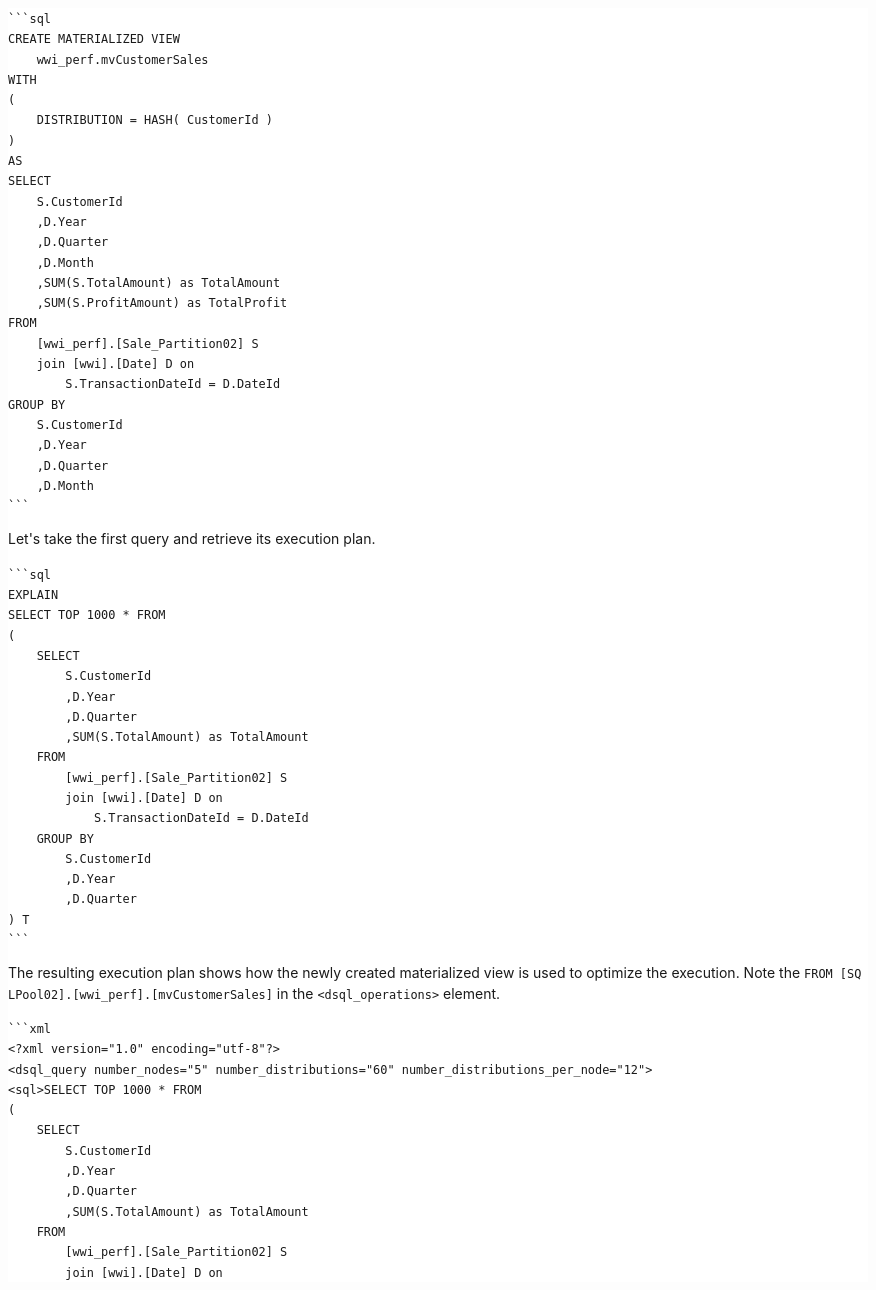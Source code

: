     ```sql
    CREATE MATERIALIZED VIEW
        wwi_perf.mvCustomerSales
    WITH
    (
        DISTRIBUTION = HASH( CustomerId )
    )
    AS
    SELECT
        S.CustomerId
        ,D.Year
        ,D.Quarter
        ,D.Month
        ,SUM(S.TotalAmount) as TotalAmount
        ,SUM(S.ProfitAmount) as TotalProfit
    FROM
        [wwi_perf].[Sale_Partition02] S
        join [wwi].[Date] D on
            S.TransactionDateId = D.DateId
    GROUP BY
        S.CustomerId
        ,D.Year
        ,D.Quarter
        ,D.Month
    ```

Let's take the first query and retrieve its execution plan.

    ```sql
    EXPLAIN
    SELECT TOP 1000 * FROM
    (
        SELECT
            S.CustomerId
            ,D.Year
            ,D.Quarter
            ,SUM(S.TotalAmount) as TotalAmount
        FROM
            [wwi_perf].[Sale_Partition02] S
            join [wwi].[Date] D on
                S.TransactionDateId = D.DateId
        GROUP BY
            S.CustomerId
            ,D.Year
            ,D.Quarter
    ) T
    ```

The resulting execution plan shows how the newly created materialized view is used to optimize the execution. Note the `FROM [SQLPool02].[wwi_perf].[mvCustomerSales]` in the `<dsql_operations>` element.

    ```xml
    <?xml version="1.0" encoding="utf-8"?>
    <dsql_query number_nodes="5" number_distributions="60" number_distributions_per_node="12">
    <sql>SELECT TOP 1000 * FROM
    (
        SELECT
            S.CustomerId
            ,D.Year
            ,D.Quarter
            ,SUM(S.TotalAmount) as TotalAmount
        FROM
            [wwi_perf].[Sale_Partition02] S
            join [wwi].[Date] D on